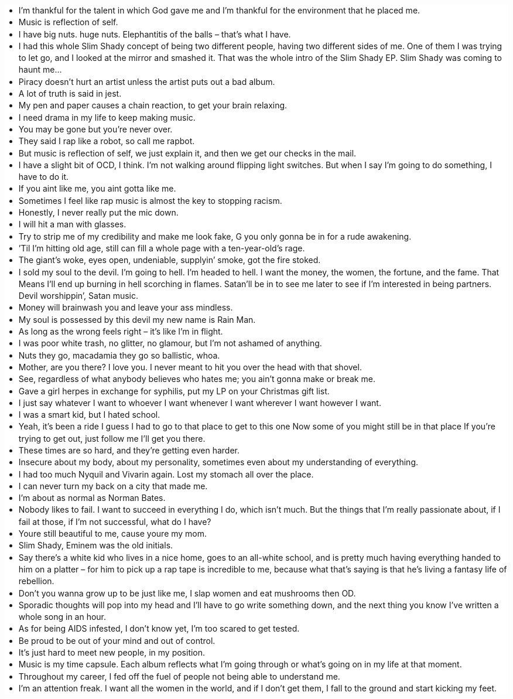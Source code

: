 - I’m thankful for the talent in which God gave me and I’m thankful for the environment that he placed me.
 - Music is reflection of self.
 - I have big nuts. huge nuts. Elephantitis of the balls – that’s what I have.
 - I had this whole Slim Shady concept of being two different people, having two different sides of me. One of them I was trying to let go, and I looked at the mirror and smashed it. That was the whole intro of the Slim Shady EP. Slim Shady was coming to haunt me...
 - Piracy doesn’t hurt an artist unless the artist puts out a bad album.
 - A lot of truth is said in jest.
 - My pen and paper causes a chain reaction, to get your brain relaxing.
 - I need drama in my life to keep making music.
 - You may be gone but you’re never over.
 - They said I rap like a robot, so call me rapbot.
 - But music is reflection of self, we just explain it, and then we get our checks in the mail.
 - I have a slight bit of OCD, I think. I’m not walking around flipping light switches. But when I say I’m going to do something, I have to do it.
 - If you aint like me, you aint gotta like me.
 - Sometimes I feel like rap music is almost the key to stopping racism.
 - Honestly, I never really put the mic down.
 - I will hit a man with glasses.
 - Try to strip me of my credibility and make me look fake, G you only gonna be in for a rude awakening.
 - ’Til I’m hitting old age, still can fill a whole page with a ten-year-old’s rage.
 - The giant’s woke, eyes open, undeniable, supplyin’ smoke, got the fire stoked.
 - I sold my soul to the devil. I’m going to hell. I’m headed to hell. I want the money, the women, the fortune, and the fame. That Means I’ll end up burning in hell scorching in flames. Satan’ll be in to see me later to see if I’m interested in being partners. Devil worshippin’, Satan music.
 - Money will brainwash you and leave your ass mindless.
 - My soul is possessed by this devil my new name is Rain Man.
 - As long as the wrong feels right – it’s like I’m in flight.
 - I was poor white trash, no glitter, no glamour, but I’m not ashamed of anything.
 - Nuts they go, macadamia they go so ballistic, whoa.
 - Mother, are you there? I love you. I never meant to hit you over the head with that shovel.
 - See, regardless of what anybody believes who hates me; you ain’t gonna make or break me.
 - Gave a girl herpes in exchange for syphilis, put my LP on your Christmas gift list.
 - I just say whatever I want to whoever I want whenever I want wherever I want however I want.
 - I was a smart kid, but I hated school.
 - Yeah, it’s been a ride I guess I had to go to that place to get to this one Now some of you might still be in that place If you’re trying to get out, just follow me I’ll get you there.
 - These times are so hard, and they’re getting even harder.
 - Insecure about my body, about my personality, sometimes even about my understanding of everything.
 - I had too much Nyquil and Vivarin again. Lost my stomach all over the place.
 - I can never turn my back on a city that made me.
 - I’m about as normal as Norman Bates.
 - Nobody likes to fail. I want to succeed in everything I do, which isn’t much. But the things that I’m really passionate about, if I fail at those, if I’m not successful, what do I have?
 - Youre still beautiful to me, cause youre my mom.
 - Slim Shady, Eminem was the old initials.
 - Say there’s a white kid who lives in a nice home, goes to an all-white school, and is pretty much having everything handed to him on a platter – for him to pick up a rap tape is incredible to me, because what that’s saying is that he’s living a fantasy life of rebellion.
 - Don’t you wanna grow up to be just like me, I slap women and eat mushrooms then OD.
 - Sporadic thoughts will pop into my head and I’ll have to go write something down, and the next thing you know I’ve written a whole song in an hour.
 - As for being AIDS infested, I don’t know yet, I’m too scared to get tested.
 - Be proud to be out of your mind and out of control.
 - It’s just hard to meet new people, in my position.
 - Music is my time capsule. Each album reflects what I’m going through or what’s going on in my life at that moment.
 - Throughout my career, I fed off the fuel of people not being able to understand me.
 - I’m an attention freak. I want all the women in the world, and if I don’t get them, I fall to the ground and start kicking my feet.